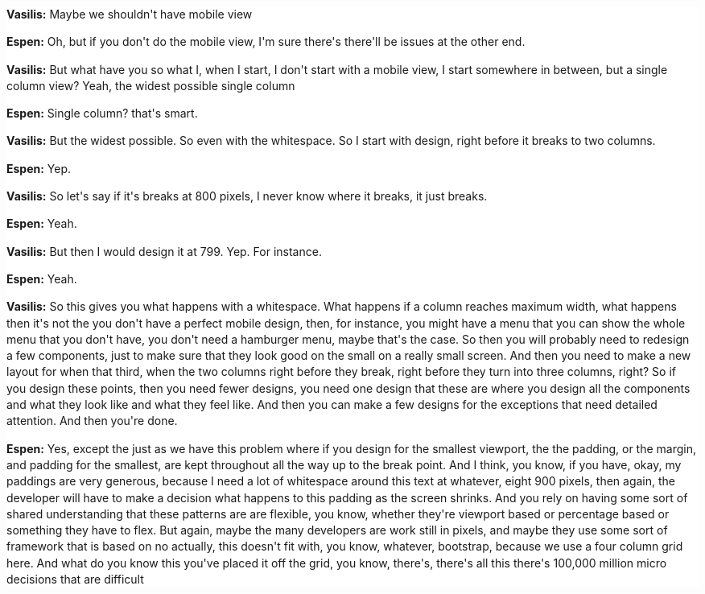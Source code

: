 <p data-time="16:21"><b>Vasilis:</b>     
Maybe we shouldn't have mobile view
</p>

<p data-time="16:24"><b>Espen:</b>     
Oh, but if you don't do the mobile view, I'm sure there's there'll be issues at the other end.
</p>

<p data-time="16:28"><b>Vasilis:</b>     
But what have you so what I, when I start, I don't start with a mobile view, I start somewhere in between, but a single column view? Yeah, the widest possible single column
</p>

<p data-time="16:39 "><b>Espen:</b>    
Single column? that's smart. 
</p>

<p data-time="16:41"><b>Vasilis:</b>     
But the widest possible. So even with the whitespace. So I start with design, right before it breaks to two columns. 
</p>

<p data-time="16:51"><b>Espen:</b>     
Yep. 
</p>

<p data-time="16:52"><b>Vasilis:</b>     
So let's say if it's breaks at 800 pixels, I never know where it breaks, it just breaks. 
</p>

<p data-time="16:57"><b>Espen:</b>     
Yeah. 
</p>

<p data-time="16:58"><b>Vasilis:</b>     
But then I would design it at 799. Yep. For instance. 
</p>

<p data-time="17:03"><b>Espen:</b>     
Yeah. 
</p>

<p data-time="17:04"><b>Vasilis:</b>     
So this gives you what happens with a whitespace. What happens if a column reaches maximum width, what happens then it's not the you don't have a perfect mobile design, then, for instance, you might have a menu that you can show the whole menu that you don't have, you don't need a hamburger menu, maybe that's the case. So then you will probably need to redesign a few components, just to make sure that they look good on the small on a really small screen. And then you need to make a new layout for when that third, when the two columns right before they break, right before they turn into three columns, right? So if you design these points, then you need fewer designs, you need one design that these are where you design all the components and what they look like and what they feel like. And then you can make a few designs for the exceptions that need detailed attention. And then you're done.
</p>

<p data-time="18:11"><b>Espen:</b>     
Yes, except the just as we have this problem where if you design for the smallest viewport, the the padding, or the margin, and padding for the smallest, are kept throughout all the way up to the break point. And I think, you know, if you have, okay, my paddings are very generous, because I need a lot of whitespace around this text at whatever, eight 900 pixels, then again, the developer will have to make a decision what happens to this padding as the screen shrinks. And you rely on having some sort of shared understanding that these patterns are are flexible, you know, whether they're viewport based or percentage based or something they have to flex. But again, maybe the many developers are work still in pixels, and maybe they use some sort of framework that is based on no actually, this doesn't fit with, you know, whatever, bootstrap, because we use a four column grid here. And what do you know this you've placed it off the grid, you know, there's, there's all this there's 100,000 million micro decisions that are difficult
</p>
